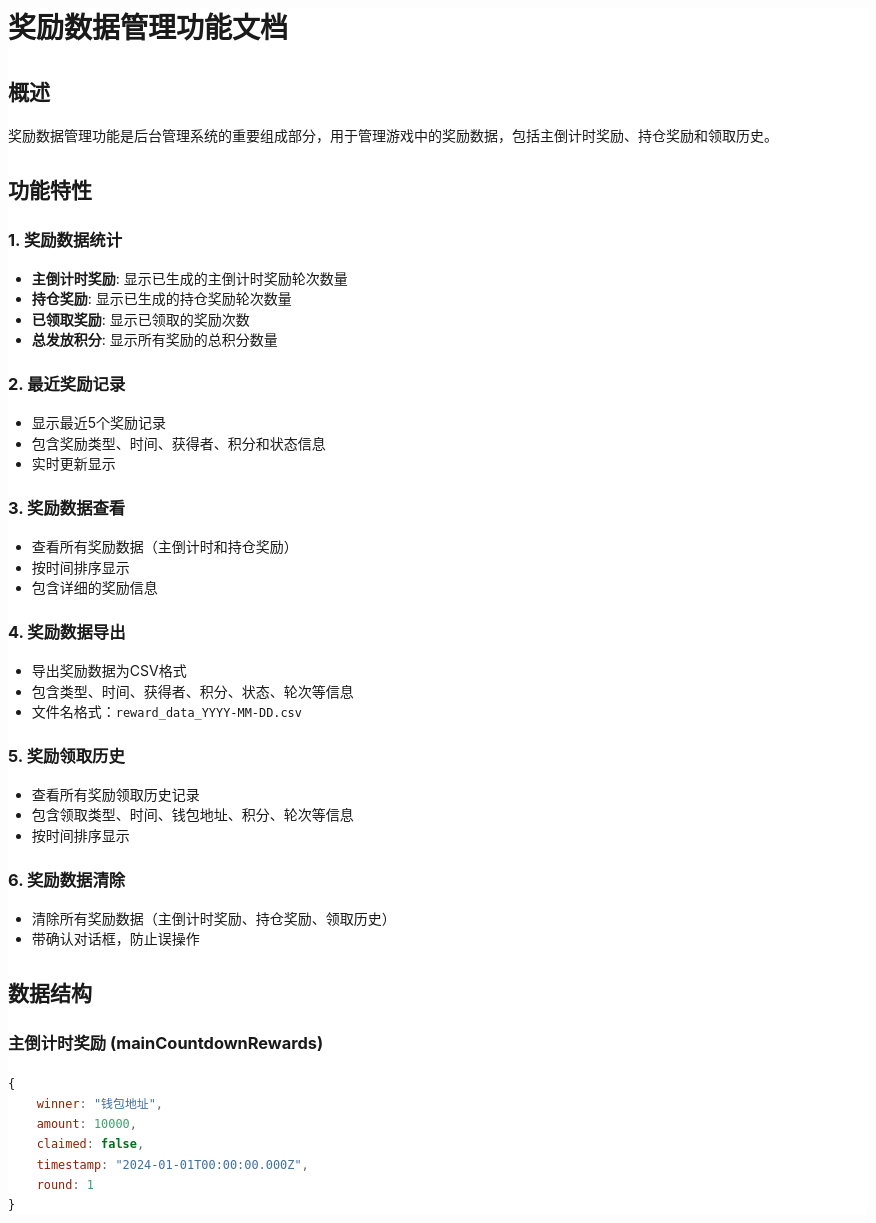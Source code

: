 # 奖励数据管理功能文档

## 概述

奖励数据管理功能是后台管理系统的重要组成部分，用于管理游戏中的奖励数据，包括主倒计时奖励、持仓奖励和领取历史。

## 功能特性

### 1. 奖励数据统计
- **主倒计时奖励**: 显示已生成的主倒计时奖励轮次数量
- **持仓奖励**: 显示已生成的持仓奖励轮次数量
- **已领取奖励**: 显示已领取的奖励次数
- **总发放积分**: 显示所有奖励的总积分数量

### 2. 最近奖励记录
- 显示最近5个奖励记录
- 包含奖励类型、时间、获得者、积分和状态信息
- 实时更新显示

### 3. 奖励数据查看
- 查看所有奖励数据（主倒计时和持仓奖励）
- 按时间排序显示
- 包含详细的奖励信息

### 4. 奖励数据导出
- 导出奖励数据为CSV格式
- 包含类型、时间、获得者、积分、状态、轮次等信息
- 文件名格式：`reward_data_YYYY-MM-DD.csv`

### 5. 奖励领取历史
- 查看所有奖励领取历史记录
- 包含领取类型、时间、钱包地址、积分、轮次等信息
- 按时间排序显示

### 6. 奖励数据清除
- 清除所有奖励数据（主倒计时奖励、持仓奖励、领取历史）
- 带确认对话框，防止误操作

## 数据结构

### 主倒计时奖励 (mainCountdownRewards)
```javascript
{
    winner: "钱包地址",
    amount: 10000,
    claimed: false,
    timestamp: "2024-01-01T00:00:00.000Z",
    round: 1
}
```
